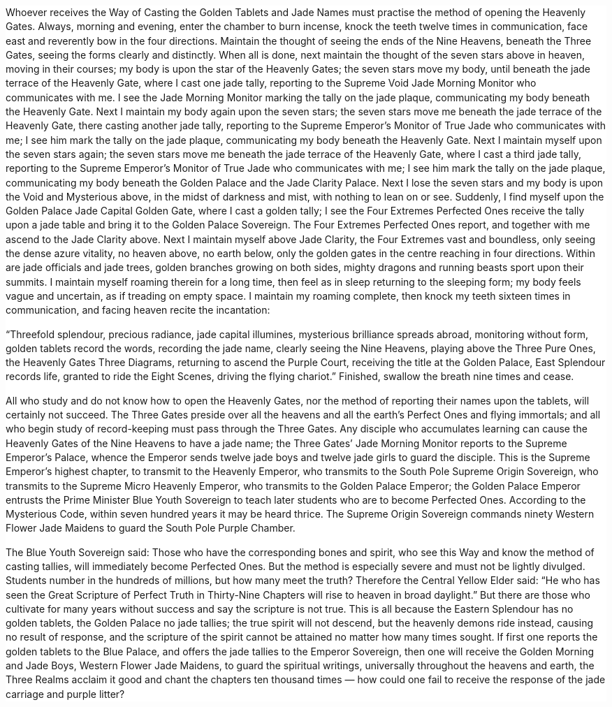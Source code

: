 Whoever receives the Way of Casting the Golden Tablets and Jade Names must practise the method of opening the Heavenly Gates. Always, morning and evening, enter the chamber to burn incense, knock the teeth twelve times in communication, face east and reverently bow in the four directions. Maintain the thought of seeing the ends of the Nine Heavens, beneath the Three Gates, seeing the forms clearly and distinctly. When all is done, next maintain the thought of the seven stars above in heaven, moving in their courses; my body is upon the star of the Heavenly Gates; the seven stars move my body, until beneath the jade terrace of the Heavenly Gate, where I cast one jade tally, reporting to the Supreme Void Jade Morning Monitor who communicates with me. I see the Jade Morning Monitor marking the tally on the jade plaque, communicating my body beneath the Heavenly Gate. Next I maintain my body again upon the seven stars; the seven stars move me beneath the jade terrace of the Heavenly Gate, there casting another jade tally, reporting to the Supreme Emperor’s Monitor of True Jade who communicates with me; I see him mark the tally on the jade plaque, communicating my body beneath the Heavenly Gate. Next I maintain myself upon the seven stars again; the seven stars move me beneath the jade terrace of the Heavenly Gate, where I cast a third jade tally, reporting to the Supreme Emperor’s Monitor of True Jade who communicates with me; I see him mark the tally on the jade plaque, communicating my body beneath the Golden Palace and the Jade Clarity Palace. Next I lose the seven stars and my body is upon the Void and Mysterious above, in the midst of darkness and mist, with nothing to lean on or see. Suddenly, I find myself upon the Golden Palace Jade Capital Golden Gate, where I cast a golden tally; I see the Four Extremes Perfected Ones receive the tally upon a jade table and bring it to the Golden Palace Sovereign. The Four Extremes Perfected Ones report, and together with me ascend to the Jade Clarity above. Next I maintain myself above Jade Clarity, the Four Extremes vast and boundless, only seeing the dense azure vitality, no heaven above, no earth below, only the golden gates in the centre reaching in four directions. Within are jade officials and jade trees, golden branches growing on both sides, mighty dragons and running beasts sport upon their summits. I maintain myself roaming therein for a long time, then feel as in sleep returning to the sleeping form; my body feels vague and uncertain, as if treading on empty space. I maintain my roaming complete, then knock my teeth sixteen times in communication, and facing heaven recite the incantation:

“Threefold splendour, precious radiance, jade capital illumines, mysterious brilliance spreads abroad, monitoring without form, golden tablets record the words, recording the jade name, clearly seeing the Nine Heavens, playing above the Three Pure Ones, the Heavenly Gates Three Diagrams, returning to ascend the Purple Court, receiving the title at the Golden Palace, East Splendour records life, granted to ride the Eight Scenes, driving the flying chariot.” Finished, swallow the breath nine times and cease.

All who study and do not know how to open the Heavenly Gates, nor the method of reporting their names upon the tablets, will certainly not succeed. The Three Gates preside over all the heavens and all the earth’s Perfect Ones and flying immortals; and all who begin study of record-keeping must pass through the Three Gates. Any disciple who accumulates learning can cause the Heavenly Gates of the Nine Heavens to have a jade name; the Three Gates’ Jade Morning Monitor reports to the Supreme Emperor’s Palace, whence the Emperor sends twelve jade boys and twelve jade girls to guard the disciple. This is the Supreme Emperor’s highest chapter, to transmit to the Heavenly Emperor, who transmits to the South Pole Supreme Origin Sovereign, who transmits to the Supreme Micro Heavenly Emperor, who transmits to the Golden Palace Emperor; the Golden Palace Emperor entrusts the Prime Minister Blue Youth Sovereign to teach later students who are to become Perfected Ones. According to the Mysterious Code, within seven hundred years it may be heard thrice. The Supreme Origin Sovereign commands ninety Western Flower Jade Maidens to guard the South Pole Purple Chamber.

The Blue Youth Sovereign said: Those who have the corresponding bones and spirit, who see this Way and know the method of casting tallies, will immediately become Perfected Ones. But the method is especially severe and must not be lightly divulged. Students number in the hundreds of millions, but how many meet the truth? Therefore the Central Yellow Elder said: “He who has seen the Great Scripture of Perfect Truth in Thirty-Nine Chapters will rise to heaven in broad daylight.” But there are those who cultivate for many years without success and say the scripture is not true. This is all because the Eastern Splendour has no golden tablets, the Golden Palace no jade tallies; the true spirit will not descend, but the heavenly demons ride instead, causing no result of response, and the scripture of the spirit cannot be attained no matter how many times sought. If first one reports the golden tablets to the Blue Palace, and offers the jade tallies to the Emperor Sovereign, then one will receive the Golden Morning and Jade Boys, Western Flower Jade Maidens, to guard the spiritual writings, universally throughout the heavens and earth, the Three Realms acclaim it good and chant the chapters ten thousand times — how could one fail to receive the response of the jade carriage and purple litter?
